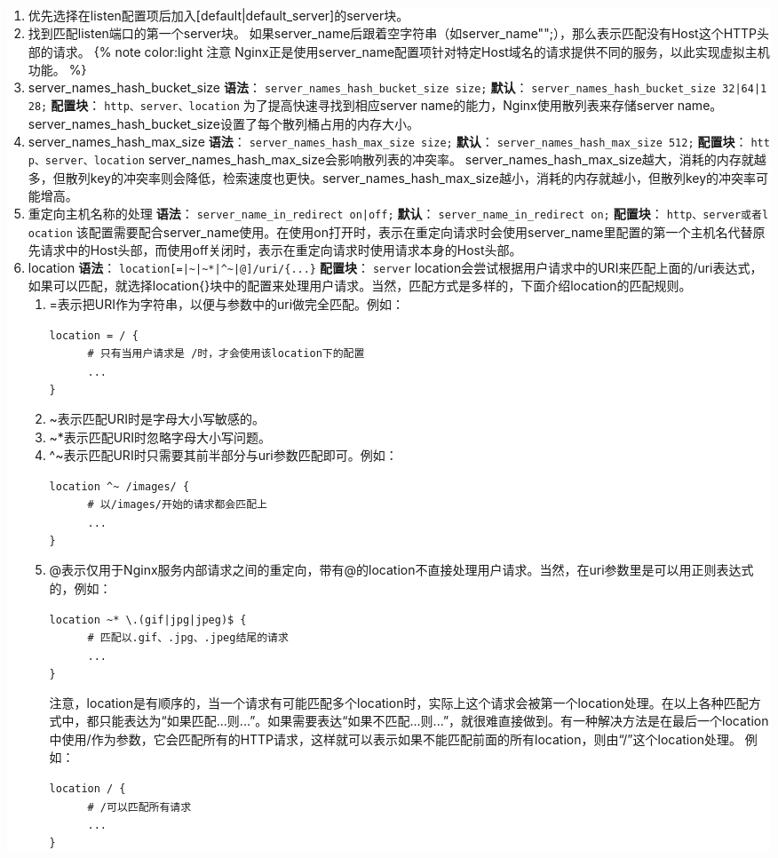 
   1. 优先选择在listen配置项后加入[default|default_server]的server块。
   2. 找到匹配listen端口的第一个server块。
      如果server_name后跟着空字符串（如server_name"";），那么表示匹配没有Host这个HTTP头部的请求。
      {% note color:light 注意 Nginx正是使用server_name配置项针对特定Host域名的请求提供不同的服务，以此实现虚拟主机功能。 %}
3. server_names_hash_bucket_size
   **语法**： `server_names_hash_bucket_size size;`
   **默认**： `server_names_hash_bucket_size 32|64|128;`
   **配置块**： `http、server、location`
   为了提高快速寻找到相应server name的能力，Nginx使用散列表来存储server name。server_names_hash_bucket_size设置了每个散列桶占用的内存大小。
4. server_names_hash_max_size
   **语法**： `server_names_hash_max_size size;`
   **默认**： `server_names_hash_max_size 512;`
   **配置块**： `http、server、location`
   server_names_hash_max_size会影响散列表的冲突率。 server_names_hash_max_size越大，消耗的内存就越多，但散列key的冲突率则会降低，检索速度也更快。server_names_hash_max_size越小，消耗的内存就越小，但散列key的冲突率可能增高。
5. 重定向主机名称的处理 
   **语法**： `server_name_in_redirect on|off;`
   **默认**： `server_name_in_redirect on;`
   **配置块**： `http、server或者location`
   该配置需要配合server_name使用。在使用on打开时，表示在重定向请求时会使用server_name里配置的第一个主机名代替原先请求中的Host头部，而使用off关闭时，表示在重定向请求时使用请求本身的Host头部。
6. location 
   **语法**： `location[=|~|~*|^~|@]/uri/{...}`
   **配置块**： `server`
   location会尝试根据用户请求中的URI来匹配上面的/uri表达式，如果可以匹配，就选择location{}块中的配置来处理用户请求。当然，匹配方式是多样的，下面介绍location的匹配规则。
   1. =表示把URI作为字符串，以便与参数中的uri做完全匹配。例如：
      ```text
      location = / {
            # 只有当用户请求是 /时，才会使用该location下的配置 
            ...
      } 
      ```
   2. ~表示匹配URI时是字母大小写敏感的。
   3. ~*表示匹配URI时忽略字母大小写问题。 
   4. ^~表示匹配URI时只需要其前半部分与uri参数匹配即可。例如：
      ```text
      location ^~ /images/ {
            # 以/images/开始的请求都会匹配上
            ...
      } 
      ```
   5. @表示仅用于Nginx服务内部请求之间的重定向，带有@的location不直接处理用户请求。当然，在uri参数里是可以用正则表达式的，例如：
      ```text
      location ~* \.(gif|jpg|jpeg)$ {
            # 匹配以.gif、.jpg、.jpeg结尾的请求 
            ...
      }
      ```
      注意，location是有顺序的，当一个请求有可能匹配多个location时，实际上这个请求会被第一个location处理。在以上各种匹配方式中，都只能表达为“如果匹配...则...”。如果需要表达“如果不匹配...则...”，就很难直接做到。有一种解决方法是在最后一个location中使用/作为参数，它会匹配所有的HTTP请求，这样就可以表示如果不能匹配前面的所有location，则由“/”这个location处理。
      例如：
      ```text
      location / {
            # /可以匹配所有请求
            ...
      }